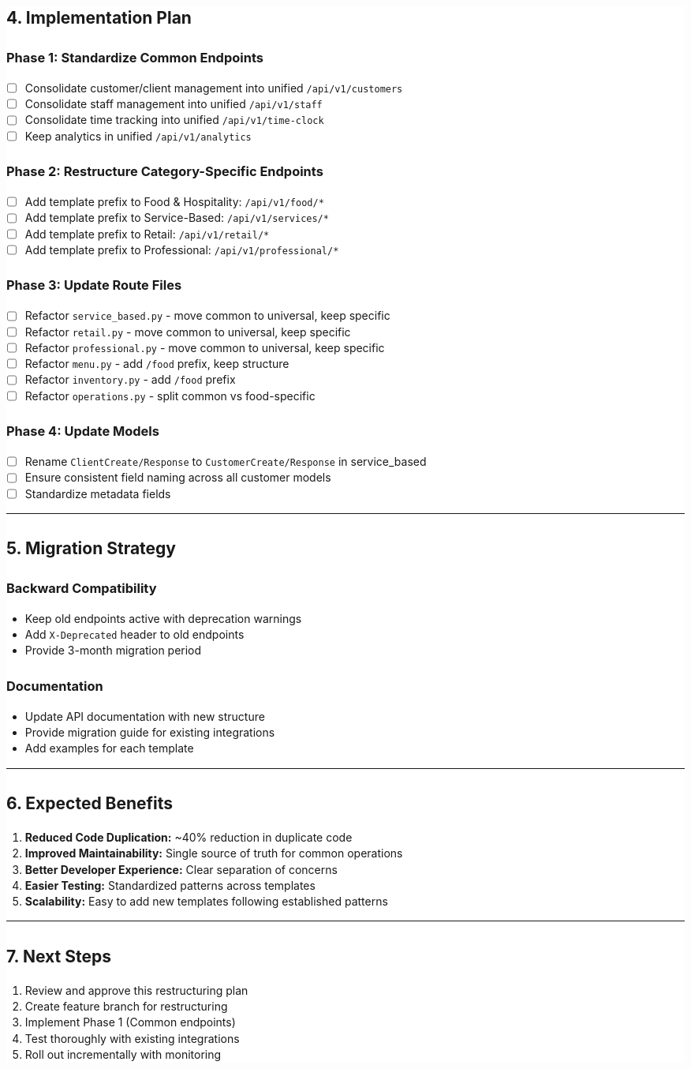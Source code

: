 
## 4. Implementation Plan

### Phase 1: Standardize Common Endpoints
- [ ] Consolidate customer/client management into unified `/api/v1/customers`
- [ ] Consolidate staff management into unified `/api/v1/staff`
- [ ] Consolidate time tracking into unified `/api/v1/time-clock`
- [ ] Keep analytics in unified `/api/v1/analytics`

### Phase 2: Restructure Category-Specific Endpoints
- [ ] Add template prefix to Food & Hospitality: `/api/v1/food/*`
- [ ] Add template prefix to Service-Based: `/api/v1/services/*`
- [ ] Add template prefix to Retail: `/api/v1/retail/*`
- [ ] Add template prefix to Professional: `/api/v1/professional/*`

### Phase 3: Update Route Files
- [ ] Refactor `service_based.py` - move common to universal, keep specific
- [ ] Refactor `retail.py` - move common to universal, keep specific
- [ ] Refactor `professional.py` - move common to universal, keep specific
- [ ] Refactor `menu.py` - add `/food` prefix, keep structure
- [ ] Refactor `inventory.py` - add `/food` prefix
- [ ] Refactor `operations.py` - split common vs food-specific

### Phase 4: Update Models
- [ ] Rename `ClientCreate/Response` to `CustomerCreate/Response` in service_based
- [ ] Ensure consistent field naming across all customer models
- [ ] Standardize metadata fields

---

## 5. Migration Strategy

### Backward Compatibility
- Keep old endpoints active with deprecation warnings
- Add `X-Deprecated` header to old endpoints
- Provide 3-month migration period

### Documentation
- Update API documentation with new structure
- Provide migration guide for existing integrations
- Add examples for each template

---

## 6. Expected Benefits

1. **Reduced Code Duplication:** ~40% reduction in duplicate code
2. **Improved Maintainability:** Single source of truth for common operations
3. **Better Developer Experience:** Clear separation of concerns
4. **Easier Testing:** Standardized patterns across templates
5. **Scalability:** Easy to add new templates following established patterns

---

## 7. Next Steps

1. Review and approve this restructuring plan
2. Create feature branch for restructuring
3. Implement Phase 1 (Common endpoints)
4. Test thoroughly with existing integrations
5. Roll out incrementally with monitoring
